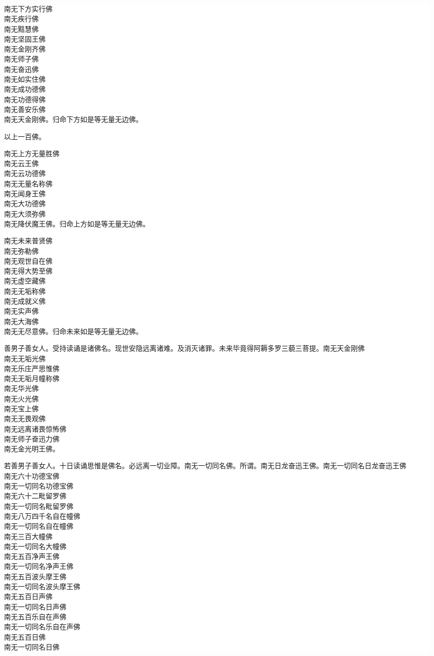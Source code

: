 南无下方实行佛  
南无疾行佛  
南无黠慧佛  
南无坚固王佛  
南无金刚齐佛  
南无师子佛  
南无奋迅佛  
南无如实住佛  
南无成功德佛  
南无功德得佛  
南无善安乐佛  
南无天金刚佛。归命下方如是等无量无边佛。  

以上一百佛。  

南无上方无量胜佛  
南无云王佛  
南无云功德佛  
南无无量名称佛  
南无闻身王佛  
南无大功德佛  
南无大须弥佛  
南无降伏魔王佛。归命上方如是等无量无边佛。  

南无未来普贤佛  
南无弥勒佛  
南无观世自在佛  
南无得大势至佛  
南无虚空藏佛  
南无无垢称佛  
南无成就义佛  
南无实声佛  
南无大海佛  
南无无尽意佛。归命未来如是等无量无边佛。  

善男子善女人。受持读诵是诸佛名。现世安隐远离诸难。及消灭诸罪。未来毕竟得阿耨多罗三藐三菩提。南无天金刚佛  
南无无垢光佛  
南无乐庄严思惟佛  
南无无垢月幢称佛  
南无华光佛  
南无火光佛  
南无宝上佛  
南无无畏观佛  
南无远离诸畏惊怖佛  
南无师子奋迅力佛  
南无金光明王佛。  

若善男子善女人。十日读诵思惟是佛名。必远离一切业障。南无一切同名佛。所谓。南无日龙奋迅王佛。南无一切同名日龙奋迅王佛  
南无六十功德宝佛  
南无一切同名功德宝佛  
南无六十二毗留罗佛  
南无一切同名毗留罗佛  
南无八万四千名自在幢佛  
南无一切同名自在幢佛  
南无三百大幢佛  
南无一切同名大幢佛  
南无五百净声王佛  
南无一切同名净声王佛  
南无五百波头摩王佛  
南无一切同名波头摩王佛  
南无五百日声佛  
南无一切同名日声佛  
南无五百乐自在声佛  
南无一切同名乐自在声佛  
南无五百日佛  
南无一切同名日佛  